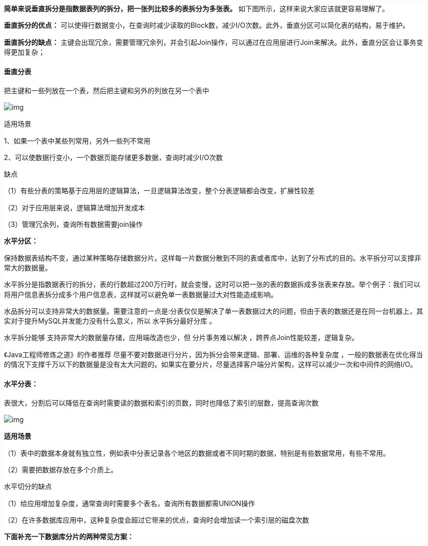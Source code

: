 **简单来说垂直拆分是指数据表列的拆分，把一张列比较多的表拆分为多张表。** 如下图所示，这样来说大家应该就更容易理解了。

**垂直拆分的优点：** 可以使得行数据变小，在查询时减少读取的Block数，减少I/O次数。此外，垂直分区可以简化表的结构，易于维护。

**垂直拆分的缺点：** 主键会出现冗余，需要管理冗余列，并会引起Join操作，可以通过在应用层进行Join来解决。此外，垂直分区会让事务变得更加复杂；

#### 垂直分表

把主键和一些列放在一个表，然后把主键和另外的列放在另一个表中

![img](https://mmbiz.qpic.cn/mmbiz_jpg/N8scgexEBuLYOiaUBNfLEyvwYunlXrUzADch8bO0QzWIxf4xKNSHQsxPwePz1nrBdiccWAqxicAcupXAmpPYqr6LQ/640?wx_fmt=jpeg&tp=webp&wxfrom=5&wx_lazy=1&wx_co=1)



适用场景

1、如果一个表中某些列常用，另外一些列不常用

2、可以使数据行变小，一个数据页能存储更多数据，查询时减少I/O次数

缺点

（1）有些分表的策略基于应用层的逻辑算法，一旦逻辑算法改变，整个分表逻辑都会改变，扩展性较差

（2）对于应用层来说，逻辑算法增加开发成本

（3）管理冗余列，查询所有数据需要join操作

**水平分区：**

保持数据表结构不变，通过某种策略存储数据分片。这样每一片数据分散到不同的表或者库中，达到了分布式的目的。水平拆分可以支撑非常大的数据量。

水平拆分是指数据表行的拆分，表的行数超过200万行时，就会变慢，这时可以把一张的表的数据拆成多张表来存放。举个例子：我们可以将用户信息表拆分成多个用户信息表，这样就可以避免单一表数据量过大对性能造成影响。

水品拆分可以支持非常大的数据量。需要注意的一点是:分表仅仅是解决了单一表数据过大的问题，但由于表的数据还是在同一台机器上，其实对于提升MySQL并发能力没有什么意义，所以 水平拆分最好分库 。

水平拆分能够 支持非常大的数据量存储，应用端改造也少，但 分片事务难以解决 ，跨界点Join性能较差，逻辑复杂。

《Java工程师修炼之道》的作者推荐 尽量不要对数据进行分片，因为拆分会带来逻辑、部署、运维的各种复杂度 ，一般的数据表在优化得当的情况下支撑千万以下的数据量是没有太大问题的。如果实在要分片，尽量选择客户端分片架构，这样可以减少一次和中间件的网络I/O。

#### 水平分表：

表很大，分割后可以降低在查询时需要读的数据和索引的页数，同时也降低了索引的层数，提高查询次数

![img](https://mmbiz.qpic.cn/mmbiz_jpg/N8scgexEBuLYOiaUBNfLEyvwYunlXrUzAC8lQvU0txXcjHN4bUQo7OVUx91PsMFWBdogus92C9vFAMLIIMyO7Ug/640?wx_fmt=jpeg&tp=webp&wxfrom=5&wx_lazy=1&wx_co=1)



**适用场景**

（1）表中的数据本身就有独立性，例如表中分表记录各个地区的数据或者不同时期的数据，特别是有些数据常用，有些不常用。

（2）需要把数据存放在多个介质上。

水平切分的缺点

（1）给应用增加复杂度，通常查询时需要多个表名，查询所有数据都需UNION操作

（2）在许多数据库应用中，这种复杂度会超过它带来的优点，查询时会增加读一个索引层的磁盘次数

**下面补充一下数据库分片的两种常见方案：**
